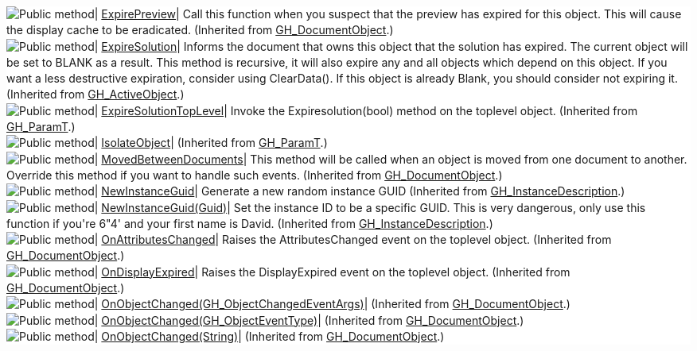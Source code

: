 ![Public method](../icons/pubmethod.gif)|
[ExpirePreview](M_Grasshopper_Kernel_GH_DocumentObject_ExpirePreview.htm)|
Call this function when you suspect that the preview has expired for this
object. This will cause the display cache to be eradicated.  (Inherited from
[GH_DocumentObject](T_Grasshopper_Kernel_GH_DocumentObject.htm).)  
![Public method](../icons/pubmethod.gif)|
[ExpireSolution](M_Grasshopper_Kernel_GH_ActiveObject_ExpireSolution.htm)|
Informs the document that owns this object that the solution has expired. The
current object will be set to BLANK as a result. This method is recursive, it
will also expire any and all objects which depend on this object. If you want
a less destructive expiration, consider using ClearData(). If this object is
already Blank, you should consider not expiring it.  (Inherited from
[GH_ActiveObject](T_Grasshopper_Kernel_GH_ActiveObject.htm).)  
![Public method](../icons/pubmethod.gif)|
[ExpireSolutionTopLevel](M_Grasshopper_Kernel_GH_Param_1_ExpireSolutionTopLevel.htm)|
Invoke the Expiresolution(bool) method on the toplevel object.  (Inherited
from [GH_ParamT](T_Grasshopper_Kernel_GH_Param_1.htm).)  
![Public method](../icons/pubmethod.gif)|
[IsolateObject](M_Grasshopper_Kernel_GH_Param_1_IsolateObject.htm)|
(Inherited from [GH_ParamT](T_Grasshopper_Kernel_GH_Param_1.htm).)  
![Public method](../icons/pubmethod.gif)|
[MovedBetweenDocuments](M_Grasshopper_Kernel_GH_DocumentObject_MovedBetweenDocuments.htm)|
This method will be called when an object is moved from one document to
another. Override this method if you want to handle such events.  (Inherited
from [GH_DocumentObject](T_Grasshopper_Kernel_GH_DocumentObject.htm).)  
![Public method](../icons/pubmethod.gif)|
[NewInstanceGuid](M_Grasshopper_Kernel_GH_InstanceDescription_NewInstanceGuid.htm)|
Generate a new random instance GUID  (Inherited from
[GH_InstanceDescription](T_Grasshopper_Kernel_GH_InstanceDescription.htm).)  
![Public method](../icons/pubmethod.gif)|
[NewInstanceGuid(Guid)](M_Grasshopper_Kernel_GH_InstanceDescription_NewInstanceGuid_1.htm)|
Set the instance ID to be a specific GUID. This is very dangerous, only use
this function if you're 6"4' and your first name is David.  (Inherited from
[GH_InstanceDescription](T_Grasshopper_Kernel_GH_InstanceDescription.htm).)  
![Public method](../icons/pubmethod.gif)|
[OnAttributesChanged](M_Grasshopper_Kernel_GH_DocumentObject_OnAttributesChanged.htm)|
Raises the AttributesChanged event on the toplevel object.  (Inherited from
[GH_DocumentObject](T_Grasshopper_Kernel_GH_DocumentObject.htm).)  
![Public method](../icons/pubmethod.gif)|
[OnDisplayExpired](M_Grasshopper_Kernel_GH_DocumentObject_OnDisplayExpired.htm)|
Raises the DisplayExpired event on the toplevel object.  (Inherited from
[GH_DocumentObject](T_Grasshopper_Kernel_GH_DocumentObject.htm).)  
![Public method](../icons/pubmethod.gif)|
[OnObjectChanged(GH_ObjectChangedEventArgs)](M_Grasshopper_Kernel_GH_DocumentObject_OnObjectChanged.htm)|
(Inherited from
[GH_DocumentObject](T_Grasshopper_Kernel_GH_DocumentObject.htm).)  
![Public method](../icons/pubmethod.gif)|
[OnObjectChanged(GH_ObjectEventType)](M_Grasshopper_Kernel_GH_DocumentObject_OnObjectChanged_1.htm)|
(Inherited from
[GH_DocumentObject](T_Grasshopper_Kernel_GH_DocumentObject.htm).)  
![Public method](../icons/pubmethod.gif)|
[OnObjectChanged(String)](M_Grasshopper_Kernel_GH_DocumentObject_OnObjectChanged_3.htm)|
(Inherited from
[GH_DocumentObject](T_Grasshopper_Kernel_GH_DocumentObject.htm).)  